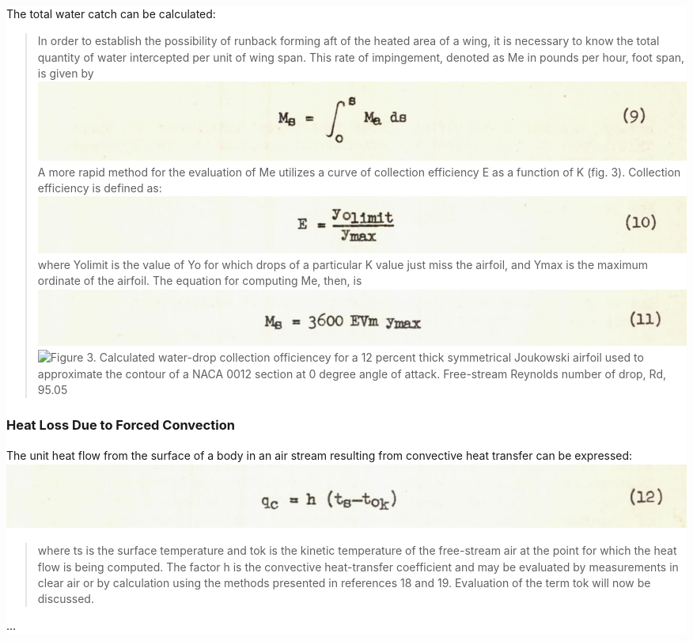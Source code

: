 The total water catch can be calculated: 
> In order to establish the possibility of runback forming aft of
the heated area of a wing, it is necessary to know the total quantity
of water intercepted per unit of wing span. This rate of impingement,
denoted as Me in pounds per hour, foot span, is given by 
![Equation 9](images/naca-tn-1472/Equation9.png) 
> A more rapid method for the evaluation of Me utilizes a curve of
collection efficiency E as a function of K (fig. 3). Collection
efficiency is defined as: 
![Equation 10](images/naca-tn-1472/Equation10.png) 
> where Yolimit is the value of Yo for which drops of a particular
K value just miss the airfoil, and Ymax is the maximum ordinate of
the airfoil. The equation for computing Me, then, is 
![Equation 11](images/naca-tn-1472/Equation11.png) 
![Figure 3. Calculated water-drop collection officiencey for a 12 percent thick symmetrical Joukowski airfoil used to approximate the contour of a NACA 0012 section at 0 degree angle of attack. 
Free-stream Reynolds number of drop, Rd, 95.05](images/naca-tn-1472/Figure3.png) 

### Heat Loss Due to Forced Convection  
The unit heat flow from the surface of a body in an air stream
resulting from convective heat transfer can be expressed:
![Equation 12](images/naca-tn-1472/Equation12.png) 

>where ts is the surface temperature and tok is the kinetic temperature 
of the free-stream air at the point for which the heat flow is
being computed. The factor h is the convective heat-transfer
coefficient and may be evaluated by measurements in clear air or by
calculation using the methods presented in references 18 and 19.
Evaluation of the term tok will now be discussed.

...